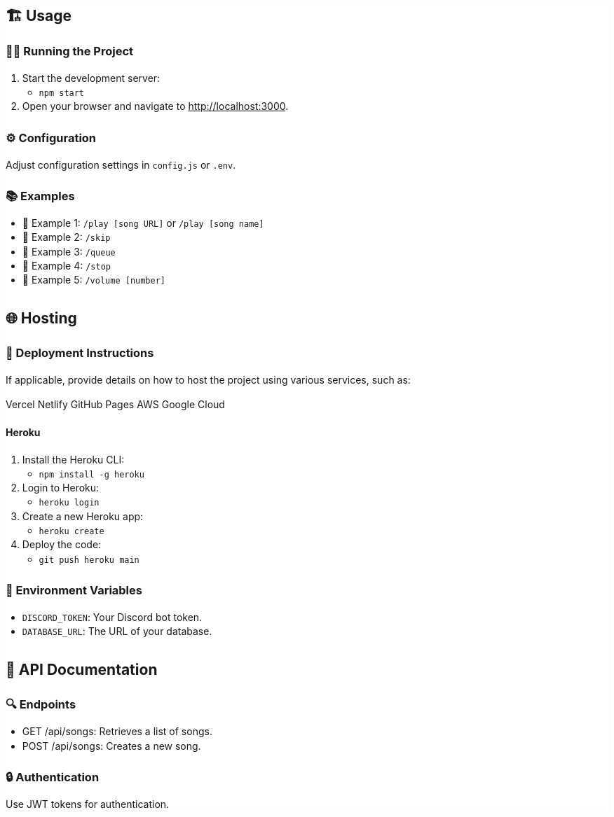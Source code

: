   ## 🏗️ Usage
  ### 🏃‍♂️ Running the Project
  1. Start the development server:
     - `npm start`
  2. Open your browser and navigate to [http://localhost:3000](http://localhost:3000).
  
  ### ⚙️ Configuration
  Adjust configuration settings in `config.js` or `.env`.
  
  ### 📚 Examples
  - 📝 Example 1: `/play [song URL]` or `/play [song name]`
  - 📝 Example 2: `/skip`
  - 📝 Example 3: `/queue`
  - 📝 Example 4: `/stop`
  - 📝 Example 5: `/volume [number]`

  ## 🌐 Hosting
  ### 🚀 Deployment Instructions
  If applicable, provide details on how to host the project using various services, such as:

  Vercel
  Netlify
  GitHub Pages
  AWS
  Google Cloud

  #### Heroku 
  1. Install the Heroku CLI:
     - `npm install -g heroku`
  2. Login to Heroku:
     - `heroku login`
  3. Create a new Heroku app:
     - `heroku create`
  4. Deploy the code:
     - `git push heroku main`

  ### 🔑 Environment Variables
  - `DISCORD_TOKEN`: Your Discord bot token.
  - `DATABASE_URL`: The URL of your database.

  ## 📜 API Documentation
  ### 🔍 Endpoints
  - GET /api/songs: Retrieves a list of songs.
  - POST /api/songs: Creates a new song.

  ### 🔒 Authentication
  Use JWT tokens for authentication.
